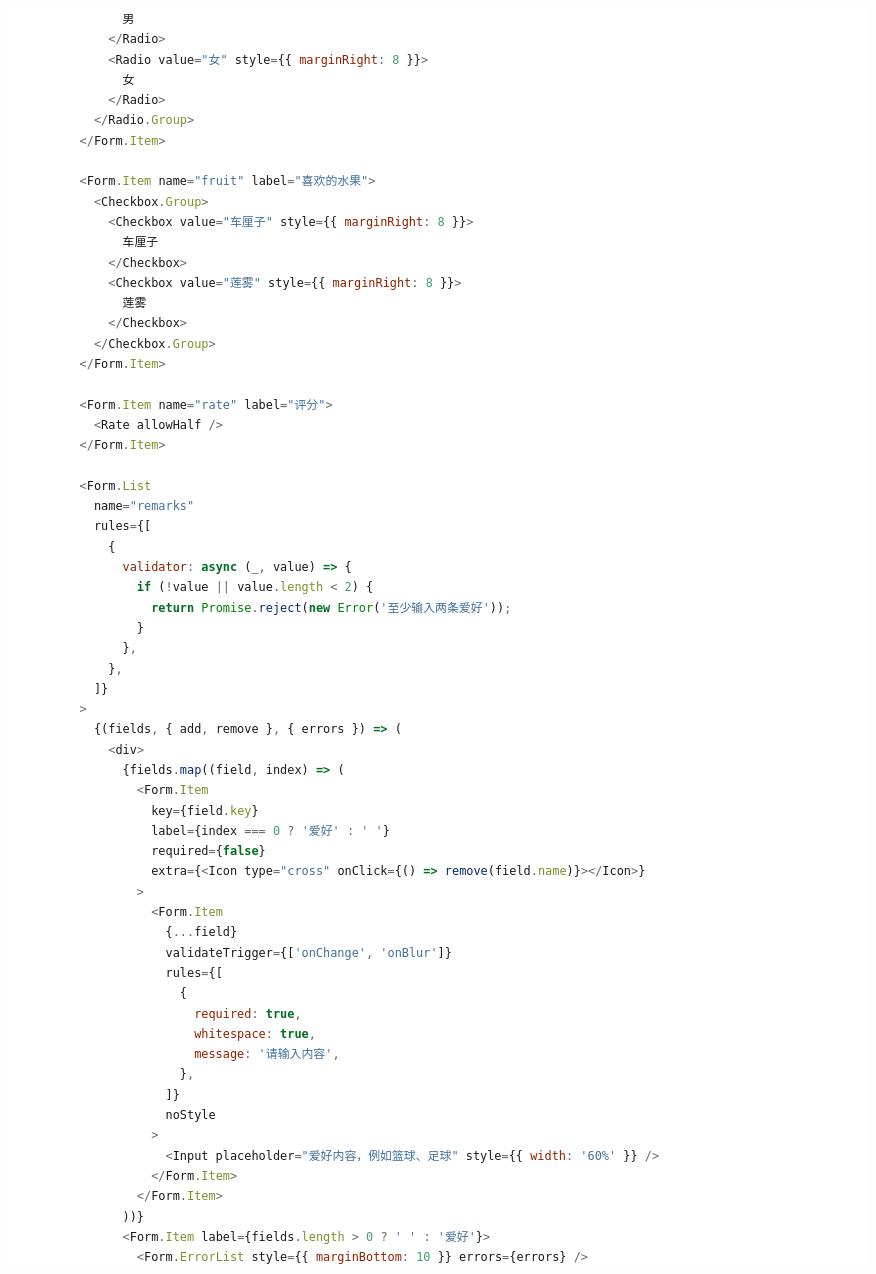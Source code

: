 ```js
                男
              </Radio>
              <Radio value="女" style={{ marginRight: 8 }}>
                女
              </Radio>
            </Radio.Group>
          </Form.Item>

          <Form.Item name="fruit" label="喜欢的水果">
            <Checkbox.Group>
              <Checkbox value="车厘子" style={{ marginRight: 8 }}>
                车厘子
              </Checkbox>
              <Checkbox value="莲雾" style={{ marginRight: 8 }}>
                莲雾
              </Checkbox>
            </Checkbox.Group>
          </Form.Item>

          <Form.Item name="rate" label="评分">
            <Rate allowHalf />
          </Form.Item>

          <Form.List
            name="remarks"
            rules={[
              {
                validator: async (_, value) => {
                  if (!value || value.length < 2) {
                    return Promise.reject(new Error('至少输入两条爱好'));
                  }
                },
              },
            ]}
          >
            {(fields, { add, remove }, { errors }) => (
              <div>
                {fields.map((field, index) => (
                  <Form.Item
                    key={field.key}
                    label={index === 0 ? '爱好' : ' '}
                    required={false}
                    extra={<Icon type="cross" onClick={() => remove(field.name)}></Icon>}
                  >
                    <Form.Item
                      {...field}
                      validateTrigger={['onChange', 'onBlur']}
                      rules={[
                        {
                          required: true,
                          whitespace: true,
                          message: '请输入内容',
                        },
                      ]}
                      noStyle
                    >
                      <Input placeholder="爱好内容，例如篮球、足球" style={{ width: '60%' }} />
                    </Form.Item>
                  </Form.Item>
                ))}
                <Form.Item label={fields.length > 0 ? ' ' : '爱好'}>
                  <Form.ErrorList style={{ marginBottom: 10 }} errors={errors} />
```